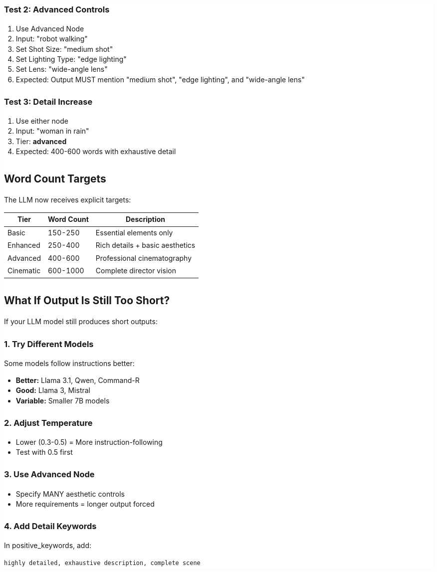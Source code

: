 ### Test 2: Advanced Controls
1. Use Advanced Node
2. Input: "robot walking"
3. Set Shot Size: "medium shot"
4. Set Lighting Type: "edge lighting"
5. Set Lens: "wide-angle lens"
6. Expected: Output MUST mention "medium shot", "edge lighting", and "wide-angle lens"

### Test 3: Detail Increase
1. Use either node
2. Input: "woman in rain" 
3. Tier: **advanced**
4. Expected: 400-600 words with exhaustive detail

## Word Count Targets

The LLM now receives explicit targets:

| Tier | Word Count | Description |
|------|------------|-------------|
| Basic | 150-250 | Essential elements only |
| Enhanced | 250-400 | Rich details + basic aesthetics |
| Advanced | 400-600 | Professional cinematography |
| Cinematic | 600-1000 | Complete director vision |

## What If Output Is Still Too Short?

If your LLM model still produces short outputs:

### 1. Try Different Models
Some models follow instructions better:
- **Better:** Llama 3.1, Qwen, Command-R
- **Good:** Llama 3, Mistral
- **Variable:** Smaller 7B models

### 2. Adjust Temperature
- Lower (0.3-0.5) = More instruction-following
- Test with 0.5 first

### 3. Use Advanced Node
- Specify MANY aesthetic controls
- More requirements = longer output forced

### 4. Add Detail Keywords
In positive_keywords, add:
```
highly detailed, exhaustive description, complete scene
```
